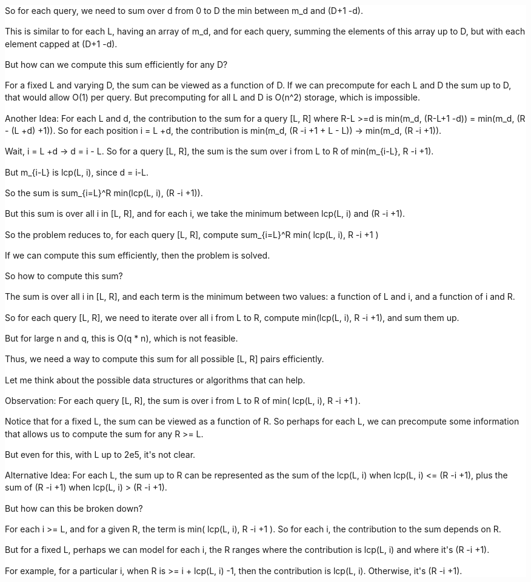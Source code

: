 So for each query, we need to sum over d from 0 to D the min between m_d and (D+1 -d).

This is similar to for each L, having an array of m_d, and for each query, summing the elements of this array up to D, but with each element capped at (D+1 -d).

But how can we compute this sum efficiently for any D?

For a fixed L and varying D, the sum can be viewed as a function of D. If we can precompute for each L and D the sum up to D, that would allow O(1) per query. But precomputing for all L and D is O(n^2) storage, which is impossible.

Another Idea: For each L and d, the contribution to the sum for a query [L, R] where R-L >=d is min(m_d, (R-L+1 -d)) = min(m_d, (R - (L +d) +1)). So for each position i = L +d, the contribution is min(m_d, (R -i +1 + L - L)) → min(m_d, (R -i +1)).

Wait, i = L +d → d = i - L. So for a query [L, R], the sum is the sum over i from L to R of min(m_{i-L}, R -i +1).

But m_{i-L} is lcp(L, i), since d = i-L.

So the sum is sum_{i=L}^R min(lcp(L, i), (R -i +1)).

But this sum is over all i in [L, R], and for each i, we take the minimum between lcp(L, i) and (R -i +1).

So the problem reduces to, for each query [L, R], compute sum_{i=L}^R min( lcp(L, i), R -i +1 )

If we can compute this sum efficiently, then the problem is solved.

So how to compute this sum?

The sum is over all i in [L, R], and each term is the minimum between two values: a function of L and i, and a function of i and R.

So for each query [L, R], we need to iterate over all i from L to R, compute min(lcp(L, i), R -i +1), and sum them up.

But for large n and q, this is O(q * n), which is not feasible.

Thus, we need a way to compute this sum for all possible [L, R] pairs efficiently.

Let me think about the possible data structures or algorithms that can help.

Observation: For each query [L, R], the sum is over i from L to R of min( lcp(L, i), R -i +1 ).

Notice that for a fixed L, the sum can be viewed as a function of R. So perhaps for each L, we can precompute some information that allows us to compute the sum for any R >= L.

But even for this, with L up to 2e5, it's not clear.

Alternative Idea: For each L, the sum up to R can be represented as the sum of the lcp(L, i) when lcp(L, i) <= (R -i +1), plus the sum of (R -i +1) when lcp(L, i) > (R -i +1).

But how can this be broken down?

For each i >= L, and for a given R, the term is min( lcp(L, i), R -i +1 ). So for each i, the contribution to the sum depends on R.

But for a fixed L, perhaps we can model for each i, the R ranges where the contribution is lcp(L, i) and where it's (R -i +1).

For example, for a particular i, when R is >= i + lcp(L, i) -1, then the contribution is lcp(L, i). Otherwise, it's (R -i +1).
